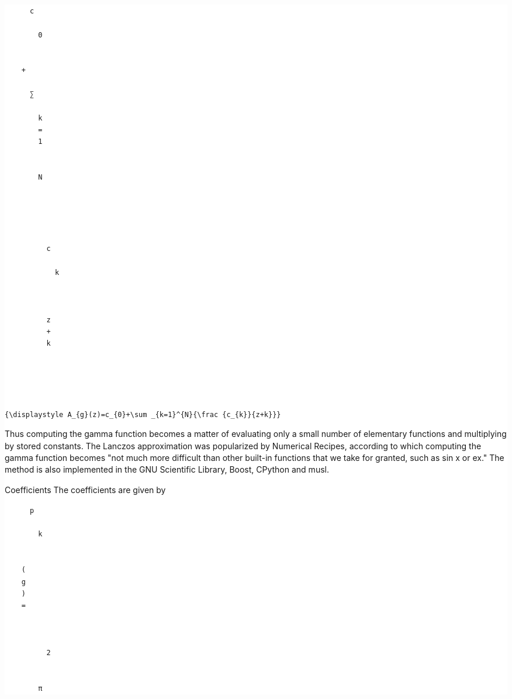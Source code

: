           c
          
            0
          
        
        +
        
          ∑
          
            k
            =
            1
          
          
            N
          
        
        
          
            
              c
              
                k
              
            
            
              z
              +
              k
            
          
        
      
    
    {\displaystyle A_{g}(z)=c_{0}+\sum _{k=1}^{N}{\frac {c_{k}}{z+k}}}
  

Thus computing the gamma function becomes a matter of evaluating only a small number of elementary functions and multiplying by stored constants.  The Lanczos approximation was popularized by Numerical Recipes, according to which computing the gamma function becomes "not much more difficult than other built-in functions that we take for granted, such as sin x or ex." The method is also implemented in the GNU Scientific Library, Boost, CPython and musl.

Coefficients
The coefficients are given by

  
    
      
        
          p
          
            k
          
        
        (
        g
        )
        =
        
          
            
              2
              
            
            π
          
        
        
